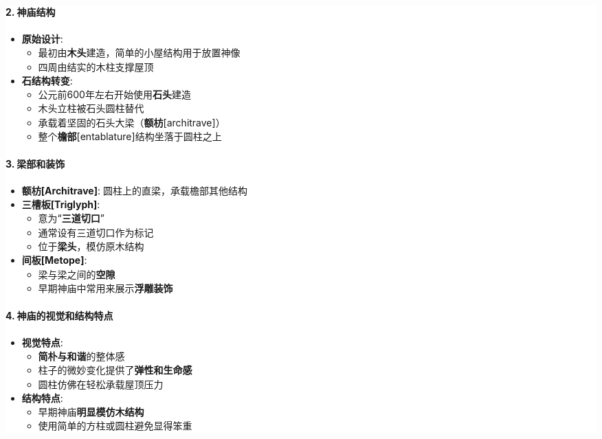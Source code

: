 #### 2. 神庙结构
- **原始设计**:
  - 最初由**木头**建造，简单的小屋结构用于放置神像
  - 四周由结实的木柱支撑屋顶
- **石结构转变**:
  - 公元前600年左右开始使用**石头**建造
  - 木头立柱被石头圆柱替代
  - 承载着坚固的石头大梁（**额枋**[architrave]）
  - 整个**檐部**[entablature]结构坐落于圆柱之上

#### 3. 梁部和装饰
- **额枋[Architrave]**: 圆柱上的直梁，承载檐部其他结构
- **三槽板[Triglyph]**:
  - 意为“**三道切口**”
  - 通常设有三道切口作为标记
  - 位于**梁头**，模仿原木结构
- **间板[Metope]**:
  - 梁与梁之间的**空隙**
  - 早期神庙中常用来展示**浮雕装饰**

#### 4. 神庙的视觉和结构特点
- **视觉特点**:
  - **简朴与和谐**的整体感
  - 柱子的微妙变化提供了**弹性和生命感**
  - 圆柱仿佛在轻松承载屋顶压力
- **结构特点**:
  - 早期神庙**明显模仿木结构**
  - 使用简单的方柱或圆柱避免显得笨重